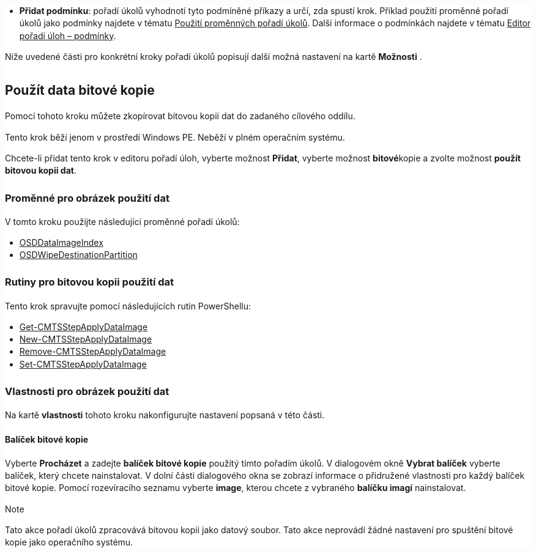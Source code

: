 - **Přidat podmínku**: pořadí úkolů vyhodnotí tyto podmíněné příkazy a určí, zda spustí krok. Příklad použití proměnné pořadí úkolů jako podmínky najdete v tématu [Použití proměnných pořadí úkolů](using-task-sequence-variables.md#bkmk_access-condition). Další informace o podmínkách najdete v tématu [Editor pořadí úloh – podmínky](task-sequence-editor.md#bkmk_conditions).

Níže uvedené části pro konkrétní kroky pořadí úkolů popisují další možná nastavení na kartě **Možnosti** .



## <a name="apply-data-image"></a><a name="BKMK_ApplyDataImage"></a> Použít data bitové kopie

Pomocí tohoto kroku můžete zkopírovat bitovou kopii dat do zadaného cílového oddílu.  

Tento krok běží jenom v prostředí Windows PE. Neběží v plném operačním systému.

Chcete-li přidat tento krok v editoru pořadí úloh, vyberte možnost **Přidat**, vyberte možnost **bitové**kopie a zvolte možnost **použít bitovou kopii dat**.

### <a name="variables-for-apply-data-image"></a>Proměnné pro obrázek použití dat

V tomto kroku použijte následující proměnné pořadí úkolů:  

- [OSDDataImageIndex](task-sequence-variables.md#OSDDataImageIndex)  
- [OSDWipeDestinationPartition](task-sequence-variables.md#OSDWipeDestinationPartition)  

### <a name="cmdlets-for-apply-data-image"></a>Rutiny pro bitovou kopii použití dat

Tento krok spravujte pomocí následujících rutin PowerShellu:

- [Get-CMTSStepApplyDataImage](/powershell/module/configurationmanager/Get-CMTSStepApplyDataImage?view=sccm-ps)
- [New-CMTSStepApplyDataImage](/powershell/module/configurationmanager/New-CMTSStepApplyDataImage?view=sccm-ps)
- [Remove-CMTSStepApplyDataImage](/powershell/module/configurationmanager/Remove-CMTSStepApplyDataImage?view=sccm-ps)
- [Set-CMTSStepApplyDataImage](/powershell/module/configurationmanager/Set-CMTSStepApplyDataImage?view=sccm-ps)

### <a name="properties-for-apply-data-image"></a>Vlastnosti pro obrázek použití dat

Na kartě **vlastnosti** tohoto kroku nakonfigurujte nastavení popsaná v této části.  

#### <a name="image-package"></a>Balíček bitové kopie

Vyberte **Procházet** a zadejte **balíček bitové kopie** použitý tímto pořadím úkolů. V dialogovém okně **Vybrat balíček** vyberte balíček, který chcete nainstalovat. V dolní části dialogového okna se zobrazí informace o přidružené vlastnosti pro každý balíček bitové kopie. Pomocí rozevíracího seznamu vyberte **image**, kterou chcete z vybraného **balíčku imagí** nainstalovat.  

> [!NOTE]  
> Tato akce pořadí úkolů zpracovává bitovou kopii jako datový soubor. Tato akce neprovádí žádné nastavení pro spuštění bitové kopie jako operačního systému.  
